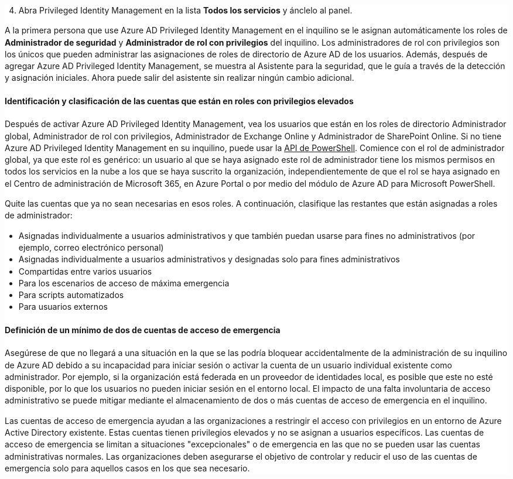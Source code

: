 4. Abra Privileged Identity Management en la lista **Todos los servicios** y ánclelo al panel.

A la primera persona que use Azure AD Privileged Identity Management en el inquilino se le asignan automáticamente los roles de **Administrador de seguridad** y **Administrador de rol con privilegios** del inquilino. Los administradores de rol con privilegios son los únicos que pueden administrar las asignaciones de roles de directorio de Azure AD de los usuarios. Además, después de agregar Azure AD Privileged Identity Management, se muestra al Asistente para la seguridad, que le guía a través de la detección y asignación iniciales. Ahora puede salir del asistente sin realizar ningún cambio adicional. 

#### <a name="identify-and-categorize-accounts-that-are-in-highly-privileged-roles"></a>Identificación y clasificación de las cuentas que están en roles con privilegios elevados 

Después de activar Azure AD Privileged Identity Management, vea los usuarios que están en los roles de directorio Administrador global, Administrador de rol con privilegios, Administrador de Exchange Online y Administrador de SharePoint Online. Si no tiene Azure AD Privileged Identity Management en su inquilino, puede usar la [API de PowerShell](https://docs.microsoft.com/powershell/module/azuread/get-azureaddirectoryrolemember?view=azureadps-2.0). Comience con el rol de administrador global, ya que este rol es genérico: un usuario al que se haya asignado este rol de administrador tiene los mismos permisos en todos los servicios en la nube a los que se haya suscrito la organización, independientemente de que el rol se haya asignado en el Centro de administración de Microsoft 365, en Azure Portal o por medio del módulo de Azure AD para Microsoft PowerShell. 

Quite las cuentas que ya no sean necesarias en esos roles. A continuación, clasifique las restantes que están asignadas a roles de administrador:

* Asignadas individualmente a usuarios administrativos y que también puedan usarse para fines no administrativos (por ejemplo, correo electrónico personal)
* Asignadas individualmente a usuarios administrativos y designadas solo para fines administrativos
* Compartidas entre varios usuarios
* Para los escenarios de acceso de máxima emergencia
* Para scripts automatizados
* Para usuarios externos

#### <a name="define-at-least-two-emergency-access-accounts"></a>Definición de un mínimo de dos de cuentas de acceso de emergencia 

Asegúrese de que no llegará a una situación en la que se las podría bloquear accidentalmente de la administración de su inquilino de Azure AD debido a su incapacidad para iniciar sesión o activar la cuenta de un usuario individual existente como administrador. Por ejemplo, si la organización está federada en un proveedor de identidades local, es posible que este no esté disponible, por lo que los usuarios no pueden iniciar sesión en el entorno local. El impacto de una falta involuntaria de acceso administrativo se puede mitigar mediante el almacenamiento de dos o más cuentas de acceso de emergencia en el inquilino.

Las cuentas de acceso de emergencia ayudan a las organizaciones a restringir el acceso con privilegios en un entorno de Azure Active Directory existente. Estas cuentas tienen privilegios elevados y no se asignan a usuarios específicos. Las cuentas de acceso de emergencia se limitan a situaciones "excepcionales" o de emergencia en las que no se pueden usar las cuentas administrativas normales. Las organizaciones deben asegurarse el objetivo de controlar y reducir el uso de las cuentas de emergencia solo para aquellos casos en los que sea necesario.
